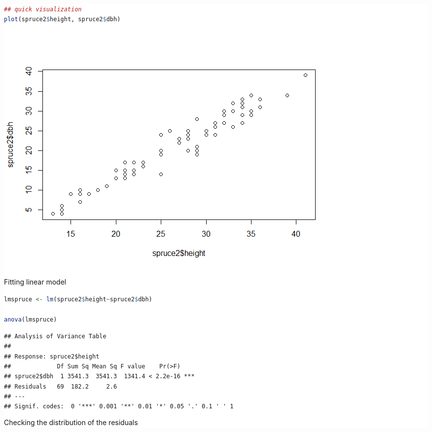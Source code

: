 

```r
## quick visualization
plot(spruce2$height, spruce2$dbh)
```

![](cuttings_files/figure-html/unnamed-chunk-49-1.png)

Fitting linear model


```r
lmspruce <- lm(spruce2$height~spruce2$dbh)

anova(lmspruce)
```

```
## Analysis of Variance Table
## 
## Response: spruce2$height
##             Df Sum Sq Mean Sq F value    Pr(>F)    
## spruce2$dbh  1 3541.3  3541.3  1341.4 < 2.2e-16 ***
## Residuals   69  182.2     2.6                      
## ---
## Signif. codes:  0 '***' 0.001 '**' 0.01 '*' 0.05 '.' 0.1 ' ' 1
```

Checking the distribution of the residuals

